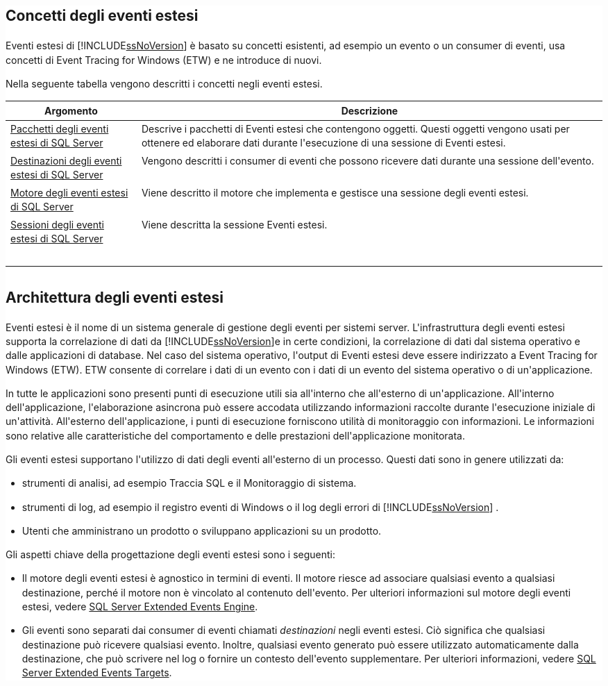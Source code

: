 ## <a name="extended-events-concepts"></a>Concetti degli eventi estesi  
 Eventi estesi di [!INCLUDE[ssNoVersion](../../includes/ssnoversion-md.md)] è basato su concetti esistenti, ad esempio un evento o un consumer di eventi, usa concetti di Event Tracing for Windows (ETW) e ne introduce di nuovi.  
  
 Nella seguente tabella vengono descritti i concetti negli eventi estesi.  
  
|Argomento|Descrizione|  
|-----------|-----------------|  
|[Pacchetti degli eventi estesi di SQL Server](../../relational-databases/extended-events/sql-server-extended-events-packages.md)|Descrive i pacchetti di Eventi estesi che contengono oggetti. Questi oggetti vengono usati per ottenere ed elaborare dati durante l'esecuzione di una sessione di Eventi estesi.|  
|[Destinazioni degli eventi estesi di SQL Server](/previous-versions/sql/sql-server-2016/bb630339(v=sql.130))|Vengono descritti i consumer di eventi che possono ricevere dati durante una sessione dell'evento.|  
|[Motore degli eventi estesi di SQL Server](../../relational-databases/extended-events/sql-server-extended-events-engine.md)|Viene descritto il motore che implementa e gestisce una sessione degli eventi estesi.|  
|[Sessioni degli eventi estesi di SQL Server](../../relational-databases/extended-events/sql-server-extended-events-sessions.md)|Viene descritta la sessione Eventi estesi.|  
| &nbsp; | &nbsp; |
  
## <a name="extended-events-architecture"></a>Architettura degli eventi estesi  

Eventi estesi è il nome di un sistema generale di gestione degli eventi per sistemi server. L'infrastruttura degli eventi estesi supporta la correlazione di dati da [!INCLUDE[ssNoVersion](../../includes/ssnoversion-md.md)]e in certe condizioni, la correlazione di dati dal sistema operativo e dalle applicazioni di database. Nel caso del sistema operativo, l'output di Eventi estesi deve essere indirizzato a Event Tracing for Windows (ETW). ETW consente di correlare i dati di un evento con i dati di un evento del sistema operativo o di un'applicazione.  

In tutte le applicazioni sono presenti punti di esecuzione utili sia all'interno che all'esterno di un'applicazione. All'interno dell'applicazione, l'elaborazione asincrona può essere accodata utilizzando informazioni raccolte durante l'esecuzione iniziale di un'attività. All'esterno dell'applicazione, i punti di esecuzione forniscono utilità di monitoraggio con informazioni. Le informazioni sono relative alle caratteristiche del comportamento e delle prestazioni dell'applicazione monitorata.  

 Gli eventi estesi supportano l'utilizzo di dati degli eventi all'esterno di un processo. Questi dati sono in genere utilizzati da:  
  
-   strumenti di analisi, ad esempio Traccia SQL e il Monitoraggio di sistema.  
  
-   strumenti di log, ad esempio il registro eventi di Windows o il log degli errori di [!INCLUDE[ssNoVersion](../../includes/ssnoversion-md.md)] .  
  
-   Utenti che amministrano un prodotto o sviluppano applicazioni su un prodotto.  
  
 Gli aspetti chiave della progettazione degli eventi estesi sono i seguenti:  
  
-   Il motore degli eventi estesi è agnostico in termini di eventi. Il motore riesce ad associare qualsiasi evento a qualsiasi destinazione, perché il motore non è vincolato al contenuto dell'evento. Per ulteriori informazioni sul motore degli eventi estesi, vedere [SQL Server Extended Events Engine](../../relational-databases/extended-events/sql-server-extended-events-engine.md).  
  
-   Gli eventi sono separati dai consumer di eventi chiamati *destinazioni* negli eventi estesi. Ciò significa che qualsiasi destinazione può ricevere qualsiasi evento. Inoltre, qualsiasi evento generato può essere utilizzato automaticamente dalla destinazione, che può scrivere nel log o fornire un contesto dell'evento supplementare. Per ulteriori informazioni, vedere [SQL Server Extended Events Targets](/previous-versions/sql/sql-server-2016/bb630339(v=sql.130)).  
  